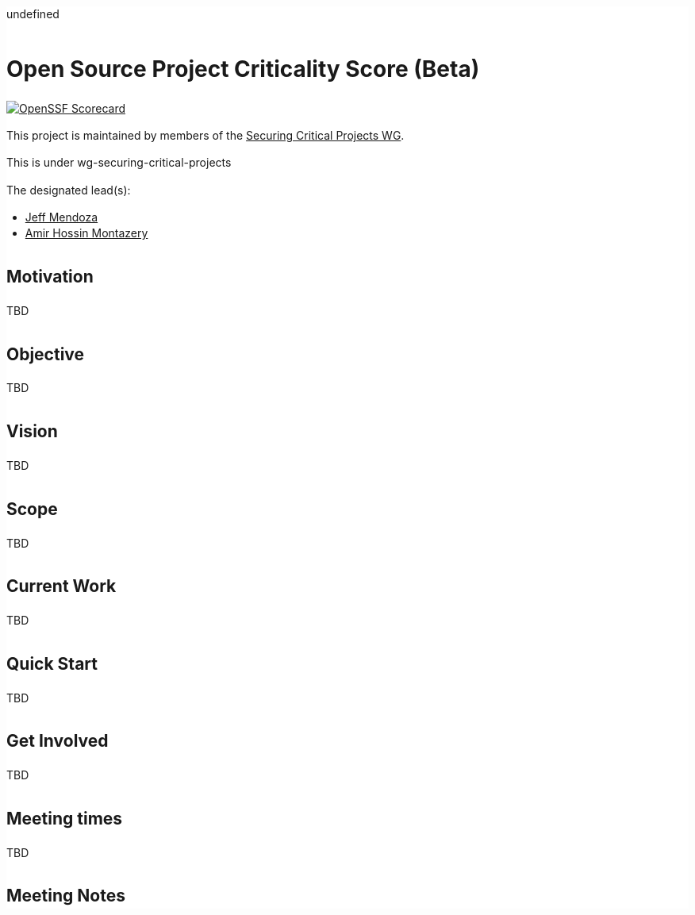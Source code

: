 undefined

# Open Source Project Criticality Score (Beta)

[![OpenSSF Scorecard](https://api.securityscorecards.dev/projects/github.com/ossf/criticality_score/badge)](https://api.securityscorecards.dev/projects/github.com/ossf/criticality_score)

This project is maintained by members of the
[Securing Critical Projects WG](https://github.com/ossf/wg-securing-critical-projects).

This is under wg-securing-critical-projects


The designated lead(s):
- [Jeff Mendoza](https://github.com/jeffmendoza)
- [Amir Hossin Montazery](https://github.com/amirhmh3)

## Motivation

TBD

## Objective

TBD

## Vision

TBD

## Scope

TBD

## Current Work

TBD

## Quick Start

TBD

## Get Involved

TBD

## Meeting times

TBD

## Meeting Notes
